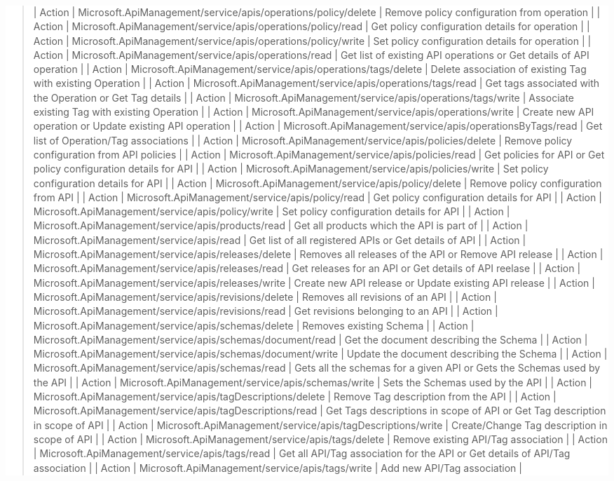 > | Action | Microsoft.ApiManagement/service/apis/operations/policy/delete | Remove policy configuration from operation |
> | Action | Microsoft.ApiManagement/service/apis/operations/policy/read | Get policy configuration details for operation |
> | Action | Microsoft.ApiManagement/service/apis/operations/policy/write | Set policy configuration details for operation |
> | Action | Microsoft.ApiManagement/service/apis/operations/read | Get list of existing API operations or Get details of API operation |
> | Action | Microsoft.ApiManagement/service/apis/operations/tags/delete | Delete association of existing Tag with existing Operation |
> | Action | Microsoft.ApiManagement/service/apis/operations/tags/read | Get tags associated with the Operation or Get Tag details |
> | Action | Microsoft.ApiManagement/service/apis/operations/tags/write | Associate existing Tag with existing Operation |
> | Action | Microsoft.ApiManagement/service/apis/operations/write | Create new API operation or Update existing API operation |
> | Action | Microsoft.ApiManagement/service/apis/operationsByTags/read | Get list of Operation/Tag associations |
> | Action | Microsoft.ApiManagement/service/apis/policies/delete | Remove policy configuration from API policies |
> | Action | Microsoft.ApiManagement/service/apis/policies/read | Get policies for API or Get policy configuration details for API |
> | Action | Microsoft.ApiManagement/service/apis/policies/write | Set policy configuration details for API |
> | Action | Microsoft.ApiManagement/service/apis/policy/delete | Remove policy configuration from API |
> | Action | Microsoft.ApiManagement/service/apis/policy/read | Get policy configuration details for API |
> | Action | Microsoft.ApiManagement/service/apis/policy/write | Set policy configuration details for API |
> | Action | Microsoft.ApiManagement/service/apis/products/read | Get all products which the API is part of |
> | Action | Microsoft.ApiManagement/service/apis/read | Get list of all registered APIs or Get details of API |
> | Action | Microsoft.ApiManagement/service/apis/releases/delete | Removes all releases of the API or Remove API release |
> | Action | Microsoft.ApiManagement/service/apis/releases/read | Get releases for an API or Get details of API reelase |
> | Action | Microsoft.ApiManagement/service/apis/releases/write | Create new API release or Update existing API release |
> | Action | Microsoft.ApiManagement/service/apis/revisions/delete | Removes all revisions of an API |
> | Action | Microsoft.ApiManagement/service/apis/revisions/read | Get revisions belonging to an API |
> | Action | Microsoft.ApiManagement/service/apis/schemas/delete | Removes existing Schema |
> | Action | Microsoft.ApiManagement/service/apis/schemas/document/read | Get the document describing the Schema |
> | Action | Microsoft.ApiManagement/service/apis/schemas/document/write | Update the document describing the Schema |
> | Action | Microsoft.ApiManagement/service/apis/schemas/read | Gets all the schemas for a given API or Gets the Schemas used by the API |
> | Action | Microsoft.ApiManagement/service/apis/schemas/write | Sets the Schemas used by the API |
> | Action | Microsoft.ApiManagement/service/apis/tagDescriptions/delete | Remove Tag description from the API |
> | Action | Microsoft.ApiManagement/service/apis/tagDescriptions/read | Get Tags descriptions in scope of API or Get Tag description in scope of API |
> | Action | Microsoft.ApiManagement/service/apis/tagDescriptions/write | Create/Change Tag description in scope of API |
> | Action | Microsoft.ApiManagement/service/apis/tags/delete | Remove existing API/Tag association |
> | Action | Microsoft.ApiManagement/service/apis/tags/read | Get all API/Tag association for the API or Get details of API/Tag association |
> | Action | Microsoft.ApiManagement/service/apis/tags/write | Add new API/Tag association |